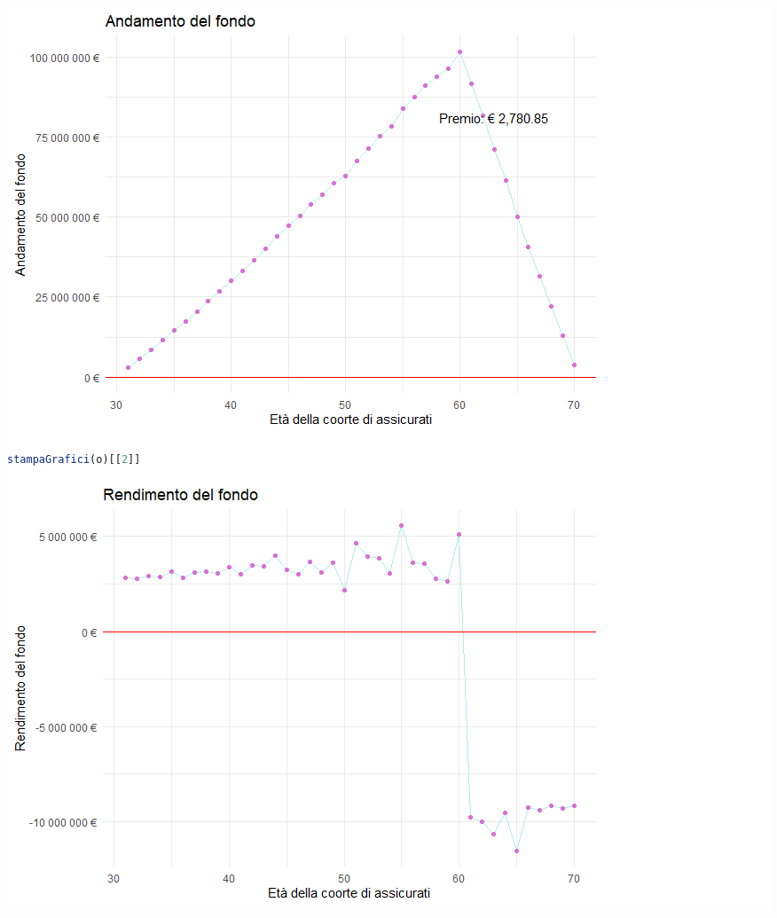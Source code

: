 ![](prova1_files/figure-html/unnamed-chunk-5-1.png)

```r
stampaGrafici(o)[[2]]
```

![](prova1_files/figure-html/unnamed-chunk-5-2.png)
